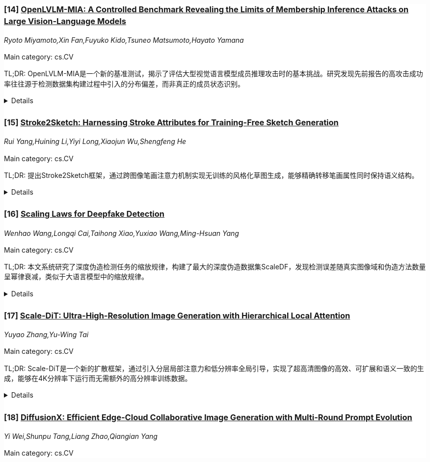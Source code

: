 
### [14] [OpenLVLM-MIA: A Controlled Benchmark Revealing the Limits of Membership Inference Attacks on Large Vision-Language Models](https://arxiv.org/abs/2510.16295)
*Ryoto Miyamoto,Xin Fan,Fuyuko Kido,Tsuneo Matsumoto,Hayato Yamana*

Main category: cs.CV

TL;DR: OpenLVLM-MIA是一个新的基准测试，揭示了评估大型视觉语言模型成员推理攻击时的基本挑战。研究发现先前报告的高攻击成功率往往源于检测数据集构建过程中引入的分布偏差，而非真正的成员状态识别。


<details><summary>Details</summary></details>


### [15] [Stroke2Sketch: Harnessing Stroke Attributes for Training-Free Sketch Generation](https://arxiv.org/abs/2510.16319)
*Rui Yang,Huining Li,Yiyi Long,Xiaojun Wu,Shengfeng He*

Main category: cs.CV

TL;DR: 提出Stroke2Sketch框架，通过跨图像笔画注意力机制实现无训练的风格化草图生成，能够精确转移笔画属性同时保持语义结构。


<details><summary>Details</summary></details>


### [16] [Scaling Laws for Deepfake Detection](https://arxiv.org/abs/2510.16320)
*Wenhao Wang,Longqi Cai,Taihong Xiao,Yuxiao Wang,Ming-Hsuan Yang*

Main category: cs.CV

TL;DR: 本文系统研究了深度伪造检测任务的缩放规律，构建了最大的深度伪造数据集ScaleDF，发现检测误差随真实图像域和伪造方法数量呈幂律衰减，类似于大语言模型中的缩放规律。


<details><summary>Details</summary></details>


### [17] [Scale-DiT: Ultra-High-Resolution Image Generation with Hierarchical Local Attention](https://arxiv.org/abs/2510.16325)
*Yuyao Zhang,Yu-Wing Tai*

Main category: cs.CV

TL;DR: Scale-DiT是一个新的扩散框架，通过引入分层局部注意力和低分辨率全局引导，实现了超高清图像的高效、可扩展和语义一致的生成，能够在4K分辨率下运行而无需额外的高分辨率训练数据。


<details><summary>Details</summary></details>


### [18] [DiffusionX: Efficient Edge-Cloud Collaborative Image Generation with Multi-Round Prompt Evolution](https://arxiv.org/abs/2510.16326)
*Yi Wei,Shunpu Tang,Liang Zhao,Qiangian Yang*

Main category: cs.CV

